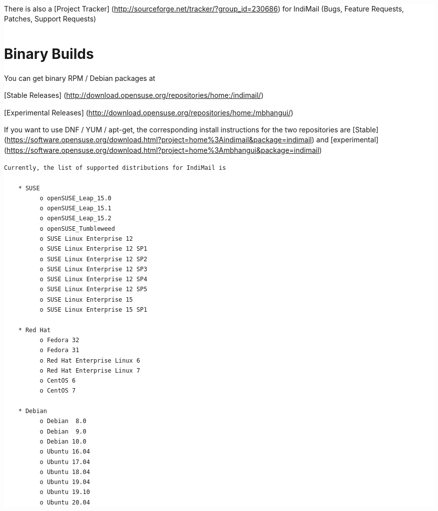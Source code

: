 There is also a [Project Tracker] (http://sourceforge.net/tracker/?group_id=230686) for IndiMail (Bugs, Feature Requests, Patches, Support Requests)

# Binary Builds

You can get binary RPM / Debian packages at

[Stable Releases] (http://download.opensuse.org/repositories/home:/indimail/)

[Experimental Releases] (http://download.opensuse.org/repositories/home:/mbhangui/)

If you want to use DNF / YUM / apt-get, the corresponding install instructions for the two repositories are [Stable] (https://software.opensuse.org/download.html?project=home%3Aindimail&package=indimail) and [experimental] (https://software.opensuse.org/download.html?project=home%3Ambhangui&package=indimail)

```
Currently, the list of supported distributions for IndiMail is

    * SUSE
          o openSUSE_Leap_15.0
          o openSUSE_Leap_15.1
          o openSUSE_Leap_15.2
		  o openSUSE_Tumbleweed
          o SUSE Linux Enterprise 12
          o SUSE Linux Enterprise 12 SP1
          o SUSE Linux Enterprise 12 SP2
          o SUSE Linux Enterprise 12 SP3
          o SUSE Linux Enterprise 12 SP4
          o SUSE Linux Enterprise 12 SP5
          o SUSE Linux Enterprise 15
          o SUSE Linux Enterprise 15 SP1

    * Red Hat
          o Fedora 32
          o Fedora 31
          o Red Hat Enterprise Linux 6
          o Red Hat Enterprise Linux 7
          o CentOS 6
          o CentOS 7

    * Debian
          o Debian  8.0
          o Debian  9.0
          o Debian 10.0
          o Ubuntu 16.04
          o Ubuntu 17.04
          o Ubuntu 18.04
          o Ubuntu 19.04
          o Ubuntu 19.10
          o Ubuntu 20.04
```
